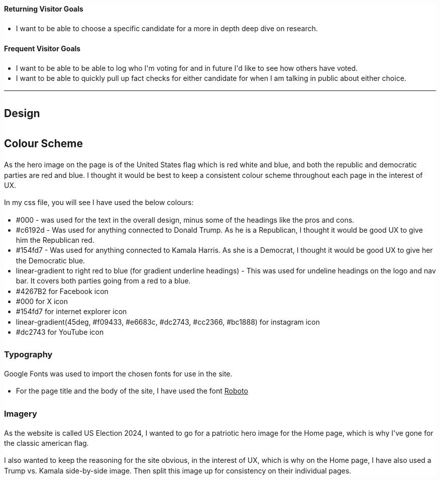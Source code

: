 #### Returning Visitor Goals

   *  I want to be able to choose a specific candidate for a more in depth deep dive on research.

#### Frequent Visitor Goals

   *  I want to be able to be able to log who I'm voting for and in future I'd like to see how others have voted.
   *  I want to be able to quickly pull up fact checks for either candidate for when I am talking in public about either choice.

  ---

## Design

## Colour Scheme

As the hero image on the page is of the United States flag which is red white and blue, and both the republic and democratic parties are red and blue. I thought it would be best to keep a consistent colour scheme throughout each page in the interest of UX.

In my css file, you will see I have used the below colours:

   * #000 - was used for the text in the overall design, minus some of the headings like the pros and cons.
   * #c6192d - Was used for anything connected to Donald Trump. As he is a Republican, I thought it would be good UX to give him the Republican red. 
   * #154fd7 - Was used for anything connected to Kamala Harris. As she is a Democrat, I thought it would be good UX to give her the Democratic blue.
   * linear-gradient to right red to blue (for gradient underline headings) - This was used for undeline headings on the logo and nav bar. It covers both parties going from a red to a blue.
   * #4267B2 for Facebook icon
   * #000 for X icon
   * #154fd7 for internet explorer icon
   * linear-gradient(45deg, #f09433, #e6683c, #dc2743, #cc2366, #bc1888) for instagram icon
   * #dc2743 for YouTube icon

### Typography

Google Fonts was used to import the chosen fonts for use in the site.

* For the page title and the body of the site, I have used the font [Roboto](https://fonts.googleapis.com/css2?family=Roboto:ital,wght@0,100;0,300;0,400;0,500;0,700;0,900;1,100;1,300;1,400;1,500;1,700;1,900&display=swap)

### Imagery

As the website is called US Election 2024, I wanted to go for a patriotic hero image for the Home page, which is why I've gone for the classic american flag.

I also wanted to keep the reasoning for the site obvious, in the interest of UX, which is why on the Home page, I have also used a Trump vs. Kamala side-by-side image. Then split this image up for consistency on their individual pages.
